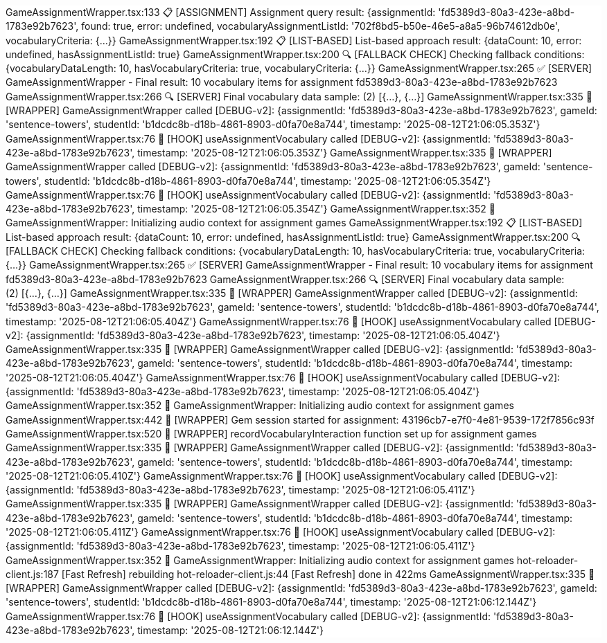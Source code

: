 GameAssignmentWrapper.tsx:133 📋 [ASSIGNMENT] Assignment query result: {assignmentId: 'fd5389d3-80a3-423e-a8bd-1783e92b7623', found: true, error: undefined, vocabularyAssignmentListId: '702f8bd5-b50e-46e5-a8a5-96b74612db0e', vocabularyCriteria: {…}}
GameAssignmentWrapper.tsx:192 📋 [LIST-BASED] List-based approach result: {dataCount: 10, error: undefined, hasAssignmentListId: true}
GameAssignmentWrapper.tsx:200 🔍 [FALLBACK CHECK] Checking fallback conditions: {vocabularyDataLength: 10, hasVocabularyCriteria: true, vocabularyCriteria: {…}}
GameAssignmentWrapper.tsx:265 ✅ [SERVER] GameAssignmentWrapper - Final result: 10 vocabulary items for assignment fd5389d3-80a3-423e-a8bd-1783e92b7623
GameAssignmentWrapper.tsx:266 🔍 [SERVER] Final vocabulary data sample: (2) [{…}, {…}]
GameAssignmentWrapper.tsx:335 🚀 [WRAPPER] GameAssignmentWrapper called [DEBUG-v2]: {assignmentId: 'fd5389d3-80a3-423e-a8bd-1783e92b7623', gameId: 'sentence-towers', studentId: 'b1dcdc8b-d18b-4861-8903-d0fa70e8a744', timestamp: '2025-08-12T21:06:05.353Z'}
GameAssignmentWrapper.tsx:76 🔧 [HOOK] useAssignmentVocabulary called [DEBUG-v2]: {assignmentId: 'fd5389d3-80a3-423e-a8bd-1783e92b7623', timestamp: '2025-08-12T21:06:05.353Z'}
GameAssignmentWrapper.tsx:335 🚀 [WRAPPER] GameAssignmentWrapper called [DEBUG-v2]: {assignmentId: 'fd5389d3-80a3-423e-a8bd-1783e92b7623', gameId: 'sentence-towers', studentId: 'b1dcdc8b-d18b-4861-8903-d0fa70e8a744', timestamp: '2025-08-12T21:06:05.354Z'}
GameAssignmentWrapper.tsx:76 🔧 [HOOK] useAssignmentVocabulary called [DEBUG-v2]: {assignmentId: 'fd5389d3-80a3-423e-a8bd-1783e92b7623', timestamp: '2025-08-12T21:06:05.354Z'}
GameAssignmentWrapper.tsx:352 🎵 GameAssignmentWrapper: Initializing audio context for assignment games
GameAssignmentWrapper.tsx:192 📋 [LIST-BASED] List-based approach result: {dataCount: 10, error: undefined, hasAssignmentListId: true}
GameAssignmentWrapper.tsx:200 🔍 [FALLBACK CHECK] Checking fallback conditions: {vocabularyDataLength: 10, hasVocabularyCriteria: true, vocabularyCriteria: {…}}
GameAssignmentWrapper.tsx:265 ✅ [SERVER] GameAssignmentWrapper - Final result: 10 vocabulary items for assignment fd5389d3-80a3-423e-a8bd-1783e92b7623
GameAssignmentWrapper.tsx:266 🔍 [SERVER] Final vocabulary data sample: (2) [{…}, {…}]
GameAssignmentWrapper.tsx:335 🚀 [WRAPPER] GameAssignmentWrapper called [DEBUG-v2]: {assignmentId: 'fd5389d3-80a3-423e-a8bd-1783e92b7623', gameId: 'sentence-towers', studentId: 'b1dcdc8b-d18b-4861-8903-d0fa70e8a744', timestamp: '2025-08-12T21:06:05.404Z'}
GameAssignmentWrapper.tsx:76 🔧 [HOOK] useAssignmentVocabulary called [DEBUG-v2]: {assignmentId: 'fd5389d3-80a3-423e-a8bd-1783e92b7623', timestamp: '2025-08-12T21:06:05.404Z'}
GameAssignmentWrapper.tsx:335 🚀 [WRAPPER] GameAssignmentWrapper called [DEBUG-v2]: {assignmentId: 'fd5389d3-80a3-423e-a8bd-1783e92b7623', gameId: 'sentence-towers', studentId: 'b1dcdc8b-d18b-4861-8903-d0fa70e8a744', timestamp: '2025-08-12T21:06:05.404Z'}
GameAssignmentWrapper.tsx:76 🔧 [HOOK] useAssignmentVocabulary called [DEBUG-v2]: {assignmentId: 'fd5389d3-80a3-423e-a8bd-1783e92b7623', timestamp: '2025-08-12T21:06:05.404Z'}
GameAssignmentWrapper.tsx:352 🎵 GameAssignmentWrapper: Initializing audio context for assignment games
GameAssignmentWrapper.tsx:442 🔮 [WRAPPER] Gem session started for assignment: 43196cb7-e7f0-4e81-9539-172f7856c93f
GameAssignmentWrapper.tsx:520 🔮 [WRAPPER] recordVocabularyInteraction function set up for assignment games
GameAssignmentWrapper.tsx:335 🚀 [WRAPPER] GameAssignmentWrapper called [DEBUG-v2]: {assignmentId: 'fd5389d3-80a3-423e-a8bd-1783e92b7623', gameId: 'sentence-towers', studentId: 'b1dcdc8b-d18b-4861-8903-d0fa70e8a744', timestamp: '2025-08-12T21:06:05.410Z'}
GameAssignmentWrapper.tsx:76 🔧 [HOOK] useAssignmentVocabulary called [DEBUG-v2]: {assignmentId: 'fd5389d3-80a3-423e-a8bd-1783e92b7623', timestamp: '2025-08-12T21:06:05.411Z'}
GameAssignmentWrapper.tsx:335 🚀 [WRAPPER] GameAssignmentWrapper called [DEBUG-v2]: {assignmentId: 'fd5389d3-80a3-423e-a8bd-1783e92b7623', gameId: 'sentence-towers', studentId: 'b1dcdc8b-d18b-4861-8903-d0fa70e8a744', timestamp: '2025-08-12T21:06:05.411Z'}
GameAssignmentWrapper.tsx:76 🔧 [HOOK] useAssignmentVocabulary called [DEBUG-v2]: {assignmentId: 'fd5389d3-80a3-423e-a8bd-1783e92b7623', timestamp: '2025-08-12T21:06:05.411Z'}
GameAssignmentWrapper.tsx:352 🎵 GameAssignmentWrapper: Initializing audio context for assignment games
hot-reloader-client.js:187 [Fast Refresh] rebuilding
hot-reloader-client.js:44 [Fast Refresh] done in 422ms
GameAssignmentWrapper.tsx:335 🚀 [WRAPPER] GameAssignmentWrapper called [DEBUG-v2]: {assignmentId: 'fd5389d3-80a3-423e-a8bd-1783e92b7623', gameId: 'sentence-towers', studentId: 'b1dcdc8b-d18b-4861-8903-d0fa70e8a744', timestamp: '2025-08-12T21:06:12.144Z'}
GameAssignmentWrapper.tsx:76 🔧 [HOOK] useAssignmentVocabulary called [DEBUG-v2]: {assignmentId: 'fd5389d3-80a3-423e-a8bd-1783e92b7623', timestamp: '2025-08-12T21:06:12.144Z'}